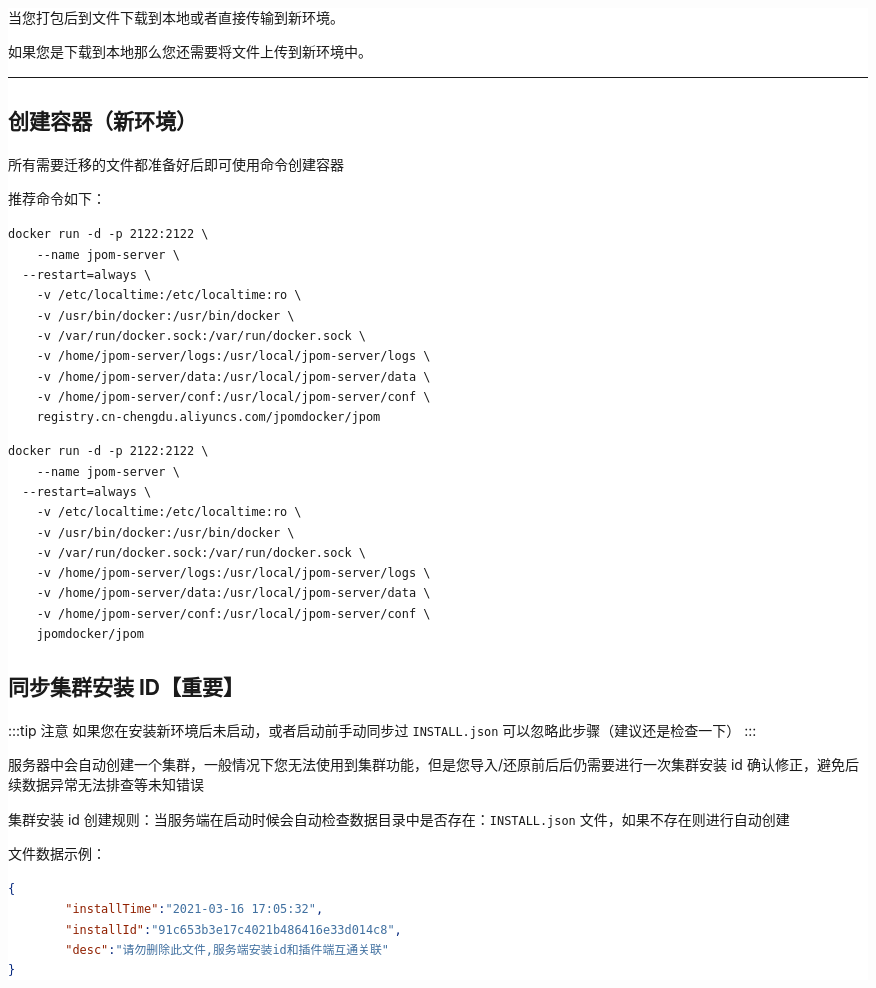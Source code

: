 当您打包后到文件下载到本地或者直接传输到新环境。

如果您是下载到本地那么您还需要将文件上传到新环境中。

----------

## 创建容器（新环境）

所有需要迁移的文件都准备好后即可使用命令创建容器

推荐命令如下：

```shell
docker run -d -p 2122:2122 \
	--name jpom-server \
  --restart=always \
	-v /etc/localtime:/etc/localtime:ro \
	-v /usr/bin/docker:/usr/bin/docker \
    -v /var/run/docker.sock:/var/run/docker.sock \
	-v /home/jpom-server/logs:/usr/local/jpom-server/logs \
	-v /home/jpom-server/data:/usr/local/jpom-server/data \
	-v /home/jpom-server/conf:/usr/local/jpom-server/conf \
	registry.cn-chengdu.aliyuncs.com/jpomdocker/jpom
```

```shell
docker run -d -p 2122:2122 \
	--name jpom-server \
  --restart=always \
	-v /etc/localtime:/etc/localtime:ro \
	-v /usr/bin/docker:/usr/bin/docker \
    -v /var/run/docker.sock:/var/run/docker.sock \
	-v /home/jpom-server/logs:/usr/local/jpom-server/logs \
	-v /home/jpom-server/data:/usr/local/jpom-server/data \
	-v /home/jpom-server/conf:/usr/local/jpom-server/conf \
	jpomdocker/jpom
```

## 同步集群安装 ID【重要】

:::tip 注意
如果您在安装新环境后未启动，或者启动前手动同步过 `INSTALL.json` 可以忽略此步骤（建议还是检查一下）
:::

服务器中会自动创建一个集群，一般情况下您无法使用到集群功能，但是您导入/还原前后后仍需要进行一次集群安装 id 确认修正，避免后续数据异常无法排查等未知错误

集群安装 id 创建规则：当服务端在启动时候会自动检查数据目录中是否存在：`INSTALL.json` 文件，如果不存在则进行自动创建

文件数据示例：

```json
{
        "installTime":"2021-03-16 17:05:32",
        "installId":"91c653b3e17c4021b486416e33d014c8",
        "desc":"请勿删除此文件,服务端安装id和插件端互通关联"
}
```

